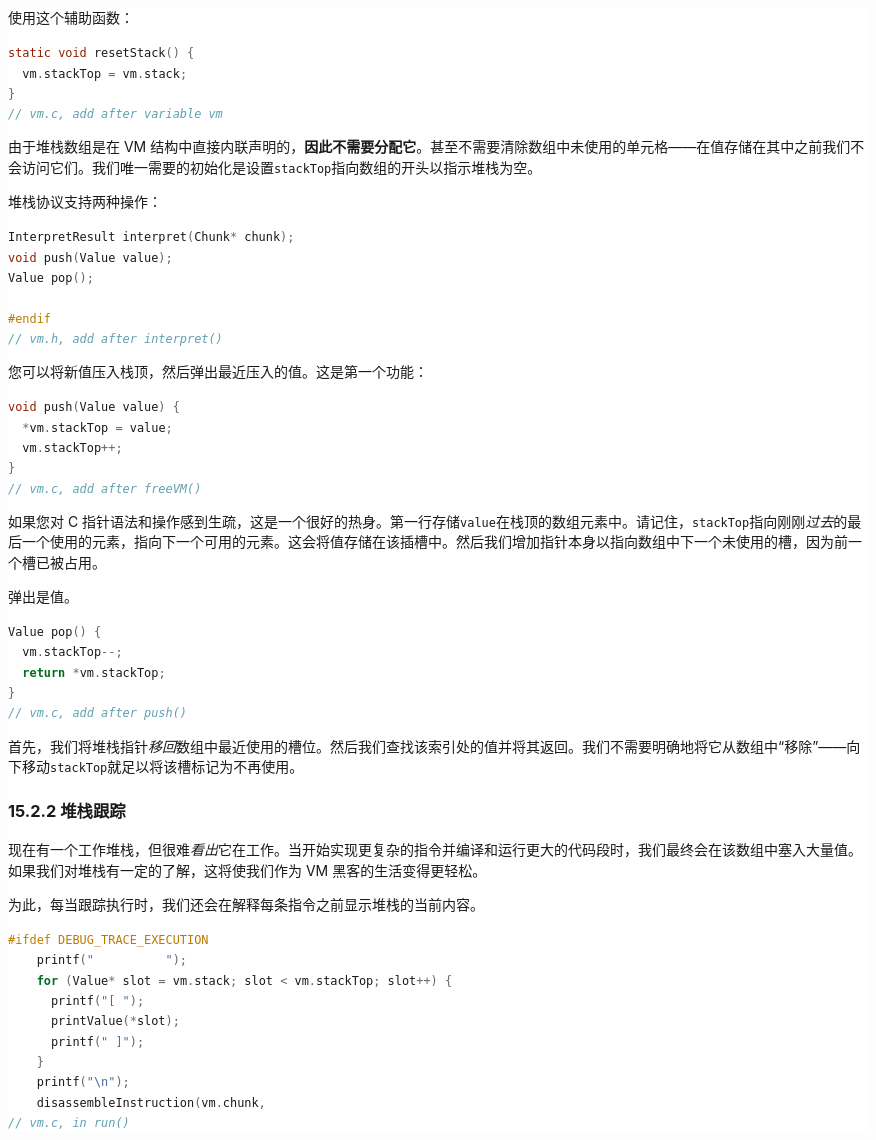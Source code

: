 使用这个辅助函数：

```c
static void resetStack() {
  vm.stackTop = vm.stack;
}
// vm.c, add after variable vm
```

由于堆栈数组是在 VM 结构中直接内联声明的，**因此不需要分配它**。甚至不需要清除数组中未使用的单元格——在值存储在其中之前我们不会访问它们。我们唯一需要的初始化是设置`stackTop`指向数组的开头以指示堆栈为空。

堆栈协议支持两种操作：

```c
InterpretResult interpret(Chunk* chunk);
void push(Value value);
Value pop();

#endif
// vm.h, add after interpret()
```

您可以将新值压入栈顶，然后弹出最近压入的值。这是第一个功能：

```c
void push(Value value) {
  *vm.stackTop = value;
  vm.stackTop++;
}
// vm.c, add after freeVM()
```

如果您对 C 指针语法和操作感到生疏，这是一个很好的热身。第一行存储`value`在栈顶的数组元素中。请记住，`stackTop`指向刚刚*过去*的最后一个使用的元素，指向下一个可用的元素。这会将值存储在该插槽中。然后我们增加指针本身以指向数组中下一个未使用的槽，因为前一个槽已被占用。

弹出是值。

```c
Value pop() {
  vm.stackTop--;
  return *vm.stackTop;
}
// vm.c, add after push()
```

首先，我们将堆栈指针*移回*数组中最近使用的槽位。然后我们查找该索引处的值并将其返回。我们不需要明确地将它从数组中“移除”——向下移动`stackTop`就足以将该槽标记为不再使用。

### 15.2.2 堆栈跟踪

现在有一个工作堆栈，但很难*看出*它在工作。当开始实现更复杂的指令并编译和运行更大的代码段时，我们最终会在该数组中塞入大量值。如果我们对堆栈有一定的了解，这将使我们作为 VM 黑客的生活变得更轻松。

为此，每当跟踪执行时，我们还会在解释每条指令之前显示堆栈的当前内容。

```c
#ifdef DEBUG_TRACE_EXECUTION
    printf("          ");
    for (Value* slot = vm.stack; slot < vm.stackTop; slot++) {
      printf("[ ");
      printValue(*slot);
      printf(" ]");
    }
    printf("\n");
    disassembleInstruction(vm.chunk,
// vm.c, in run()
```
